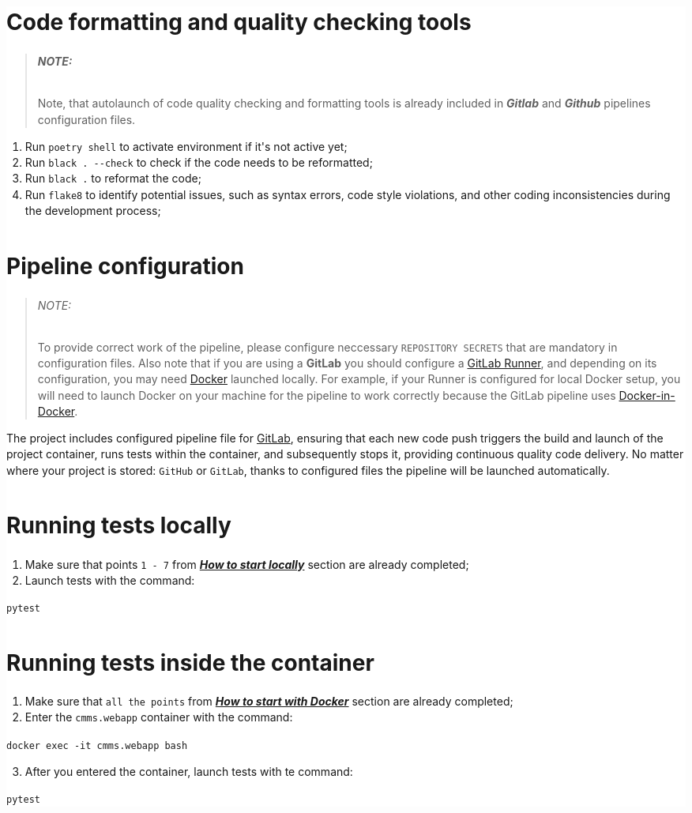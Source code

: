 # Code formatting and quality checking tools
> ###### **NOTE:**
> Note, that autolaunch of code quality checking and formatting tools is already included in ***Gitlab*** and ***Github*** pipelines configuration files.
1. Run `poetry shell` to activate environment if it's not active yet;
2. Run `black . --check` to check if the code needs to be reformatted;
3. Run `black .` to reformat the code;
4. Run `flake8` to identify potential issues, such as syntax errors, code style violations, and other coding inconsistencies during the development process;

# Pipeline configuration
> ###### NOTE: 
> To provide correct work of the pipeline, please configure neccessary `REPOSITORY SECRETS` that are mandatory in configuration files.
> Also note that if you are using a **GitLab** you should configure a [GitLab Runner](https://docs.gitlab.com/runner/install/), and depending on its configuration, you may need
> [Docker](https://docs.docker.com/engine/install/) launched locally. For example, if your Runner is configured for local Docker setup, you will need to launch Docker on your 
> machine for the pipeline to work correctly because the GitLab pipeline uses [Docker-in-Docker](https://docs.gitlab.com/ee/ci/docker/using_docker_build.html).

The project includes configured pipeline file for [GitLab](http://192.168.0.226/dacpol-it/dacpol_cmms/-/blob/main/.gitlab-ci.yml), ensuring that each new code push triggers the build and launch of the project container, runs tests within the container, and subsequently stops it, providing continuous quality code delivery. No matter where your project is stored: `GitHub` or `GitLab`, thanks to configured files the pipeline will be launched automatically.

# Running tests locally

1. Make sure that points `1 - 7` from ***[How to start locally](#how-to-start-locally)*** section are already completed;
2. Launch tests with the command:
```
pytest
```

# Running tests inside the container

1. Make sure that `all the points` from ***[How to start with Docker](#how-to-start-with-docker)*** section are already completed;
2. Enter the `cmms.webapp` container with the command:
```
docker exec -it cmms.webapp bash
```
3. After you entered the container, launch tests with te command:
```
pytest
```
